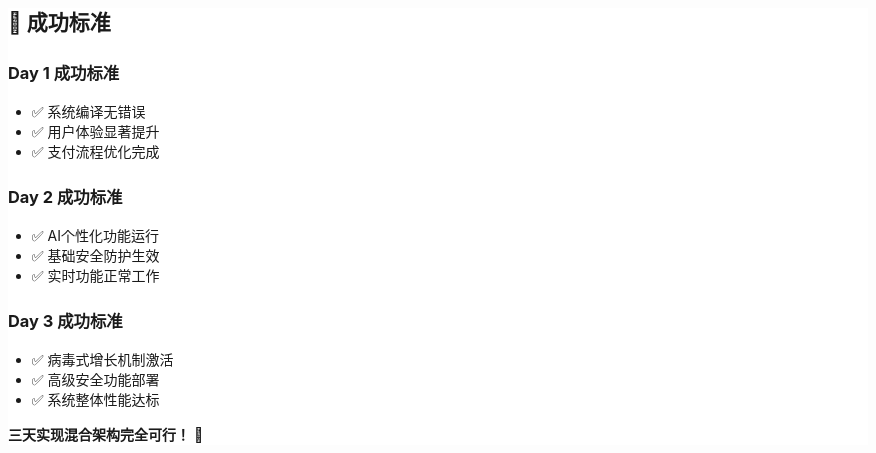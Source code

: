 
## 🎯 成功标准

### Day 1 成功标准
- ✅ 系统编译无错误
- ✅ 用户体验显著提升
- ✅ 支付流程优化完成

### Day 2 成功标准
- ✅ AI个性化功能运行
- ✅ 基础安全防护生效
- ✅ 实时功能正常工作

### Day 3 成功标准
- ✅ 病毒式增长机制激活
- ✅ 高级安全功能部署
- ✅ 系统整体性能达标

**三天实现混合架构完全可行！** 🚀
